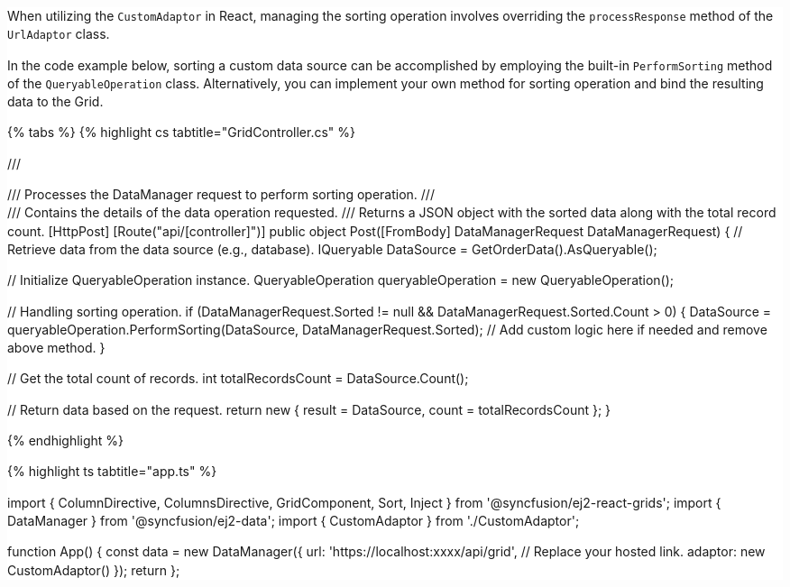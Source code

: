 When utilizing the `CustomAdaptor` in React, managing the sorting operation involves overriding the `processResponse` method of the `UrlAdaptor` class.

In the code example below, sorting a custom data source can be accomplished by employing the built-in `PerformSorting` method of the `QueryableOperation` class. Alternatively, you can implement your own method for sorting operation and bind the resulting data to the Grid.

{% tabs %}
{% highlight cs tabtitle="GridController.cs" %}

/// <summary>
/// Processes the DataManager request to perform sorting operation.
/// </summary>
/// <param name="DataManagerRequest">Contains the details of the data operation requested.</param>
/// <returns>Returns a JSON object with the sorted data along with the total record count.</returns>
[HttpPost]
[Route("api/[controller]")]
public object Post([FromBody] DataManagerRequest DataManagerRequest) 
{
  // Retrieve data from the data source (e.g., database).
  IQueryable<Orders> DataSource = GetOrderData().AsQueryable();

  // Initialize QueryableOperation instance.
  QueryableOperation queryableOperation = new QueryableOperation(); 

  // Handling sorting operation.
  if (DataManagerRequest.Sorted != null && DataManagerRequest.Sorted.Count > 0) 
  {
    DataSource = queryableOperation.PerformSorting(DataSource, DataManagerRequest.Sorted);
    // Add custom logic here if needed and remove above method.
  }

  // Get the total count of records.
  int totalRecordsCount = DataSource.Count();

  // Return data based on the request.
  return new { result = DataSource, count = totalRecordsCount };
}

{% endhighlight %}

{% highlight ts tabtitle="app.ts" %}

import { ColumnDirective, ColumnsDirective, GridComponent, Sort, Inject } from '@syncfusion/ej2-react-grids';
import { DataManager } from '@syncfusion/ej2-data';
import { CustomAdaptor } from './CustomAdaptor';

function App() {
    const data = new DataManager({ 
        url: 'https://localhost:xxxx/api/grid', // Replace your hosted link.
        adaptor: new CustomAdaptor()
    });
    return <GridComponent dataSource={data} allowSorting={true} height={320}>
        <ColumnsDirective>
            <ColumnDirective field='OrderID' headerText='Order ID' width='150' textAlign='Right'></ColumnDirective>
            <ColumnDirective field='CustomerID' headerText='Customer ID' width='150'></ColumnDirective>
            <ColumnDirective field='EmployeeID' headerText='EmployeeID' textAlign='Right' width='160'></ColumnDirective>
            <ColumnDirective field='Freight' headerText='Freight' format='C2' width='160' textAlign='Right'></ColumnDirective>
            <ColumnDirective field='ShipCity' headerText='Ship City' width='150' />
        </ColumnsDirective>
        <Inject services={[Sort]} />
    </GridComponent>
};